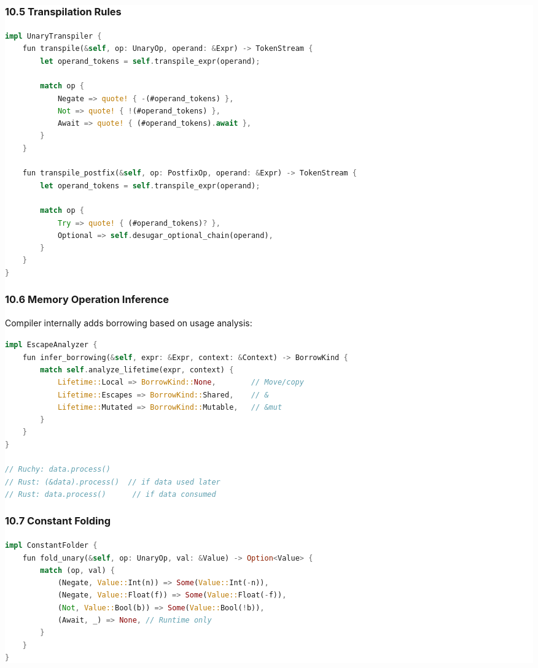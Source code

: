 ### 10.5 Transpilation Rules

```rust
impl UnaryTranspiler {
    fun transpile(&self, op: UnaryOp, operand: &Expr) -> TokenStream {
        let operand_tokens = self.transpile_expr(operand);
        
        match op {
            Negate => quote! { -(#operand_tokens) },
            Not => quote! { !(#operand_tokens) },
            Await => quote! { (#operand_tokens).await },
        }
    }
    
    fun transpile_postfix(&self, op: PostfixOp, operand: &Expr) -> TokenStream {
        let operand_tokens = self.transpile_expr(operand);
        
        match op {
            Try => quote! { (#operand_tokens)? },
            Optional => self.desugar_optional_chain(operand),
        }
    }
}
```

### 10.6 Memory Operation Inference

Compiler internally adds borrowing based on usage analysis:

```rust
impl EscapeAnalyzer {
    fun infer_borrowing(&self, expr: &Expr, context: &Context) -> BorrowKind {
        match self.analyze_lifetime(expr, context) {
            Lifetime::Local => BorrowKind::None,        // Move/copy
            Lifetime::Escapes => BorrowKind::Shared,    // &
            Lifetime::Mutated => BorrowKind::Mutable,   // &mut
        }
    }
}

// Ruchy: data.process()
// Rust: (&data).process()  // if data used later
// Rust: data.process()      // if data consumed
```

### 10.7 Constant Folding

```rust
impl ConstantFolder {
    fun fold_unary(&self, op: UnaryOp, val: &Value) -> Option<Value> {
        match (op, val) {
            (Negate, Value::Int(n)) => Some(Value::Int(-n)),
            (Negate, Value::Float(f)) => Some(Value::Float(-f)),
            (Not, Value::Bool(b)) => Some(Value::Bool(!b)),
            (Await, _) => None, // Runtime only
        }
    }
}
```
